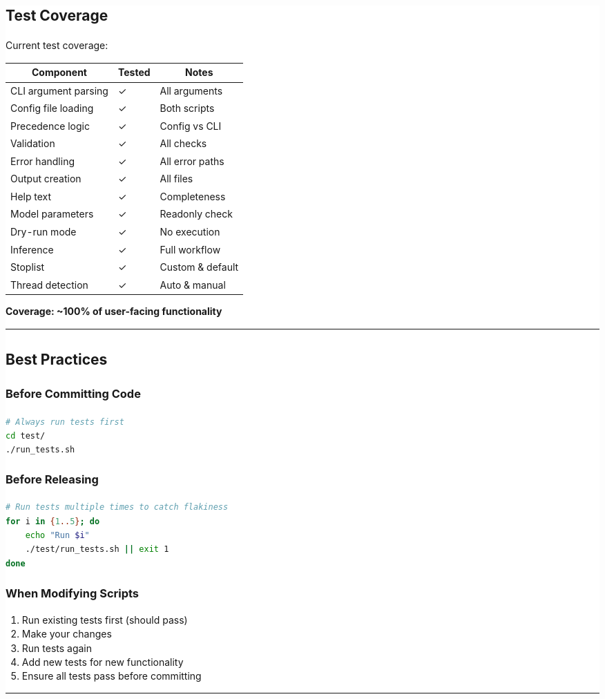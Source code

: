 
## Test Coverage

Current test coverage:

| Component | Tested | Notes |
|-----------|--------|-------|
| CLI argument parsing | ✓ | All arguments |
| Config file loading | ✓ | Both scripts |
| Precedence logic | ✓ | Config vs CLI |
| Validation | ✓ | All checks |
| Error handling | ✓ | All error paths |
| Output creation | ✓ | All files |
| Help text | ✓ | Completeness |
| Model parameters | ✓ | Readonly check |
| Dry-run mode | ✓ | No execution |
| Inference | ✓ | Full workflow |
| Stoplist | ✓ | Custom & default |
| Thread detection | ✓ | Auto & manual |

**Coverage: ~100% of user-facing functionality**

---

## Best Practices

### Before Committing Code
```bash
# Always run tests first
cd test/
./run_tests.sh
```

### Before Releasing
```bash
# Run tests multiple times to catch flakiness
for i in {1..5}; do
    echo "Run $i"
    ./test/run_tests.sh || exit 1
done
```

### When Modifying Scripts
1. Run existing tests first (should pass)
2. Make your changes
3. Run tests again
4. Add new tests for new functionality
5. Ensure all tests pass before committing

---